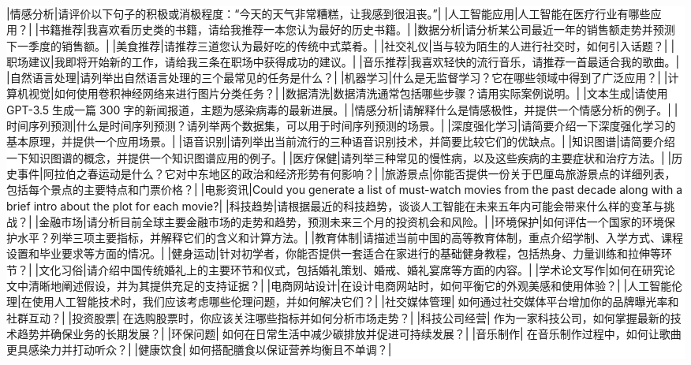 |情感分析|请评价以下句子的积极或消极程度：“今天的天气非常糟糕，让我感到很沮丧。”|
|人工智能应用|人工智能在医疗行业有哪些应用？|
|书籍推荐|我喜欢看历史类的书籍，请给我推荐一本您认为最好的历史书籍。|
|数据分析|请分析某公司最近一年的销售额走势并预测下一季度的销售额。|
|美食推荐|请推荐三道您认为最好吃的传统中式菜肴。|
|社交礼仪|当与较为陌生的人进行社交时，如何引入话题？|
|职场建议|我即将开始新的工作，请给我三条在职场中获得成功的建议。|
|音乐推荐|我喜欢轻快的流行音乐，请推荐一首最适合我的歌曲。|
|自然语言处理|请列举出自然语言处理的三个最常见的任务是什么？|
|机器学习|什么是无监督学习？它在哪些领域中得到了广泛应用？|
|计算机视觉|如何使用卷积神经网络来进行图片分类任务？|
|数据清洗|数据清洗通常包括哪些步骤？请用实际案例说明。|
|文本生成|请使用 GPT-3.5 生成一篇 300 字的新闻报道，主题为感染病毒的最新进展。|
|情感分析|请解释什么是情感极性，并提供一个情感分析的例子。|
|时间序列预测|什么是时间序列预测？请列举两个数据集，可以用于时间序列预测的场景。|
|深度强化学习|请简要介绍一下深度强化学习的基本原理，并提供一个应用场景。|
|语音识别|请列举出当前流行的三种语音识别技术，并简要比较它们的优缺点。|
|知识图谱|请简要介绍一下知识图谱的概念，并提供一个知识图谱应用的例子。|
|医疗保健|请列举三种常见的慢性病，以及这些疾病的主要症状和治疗方法。|
|历史事件|阿拉伯之春运动是什么？它对中东地区的政治和经济形势有何影响？|
|旅游景点|你能否提供一份关于巴厘岛旅游景点的详细列表，包括每个景点的主要特点和门票价格？|
|电影资讯|Could you generate a list of must-watch movies from the past decade along with a brief intro about the plot for each movie?|
|科技趋势|请根据最近的科技趋势，谈谈人工智能在未来五年内可能会带来什么样的变革与挑战？|
|金融市场|请分析目前全球主要金融市场的走势和趋势，预测未来三个月的投资机会和风险。|
|环境保护|如何评估一个国家的环境保护水平？列举三项主要指标，并解释它们的含义和计算方法。|
|教育体制|请描述当前中国的高等教育体制，重点介绍学制、入学方式、课程设置和毕业要求等方面的情况。|
|健身运动|针对初学者，你能否提供一套适合在家进行的基础健身教程，包括热身、力量训练和拉伸等环节？|
|文化习俗|请介绍中国传统婚礼上的主要环节和仪式，包括婚礼策划、婚戒、婚礼宴席等方面的内容。|
|学术论文写作|如何在研究论文中清晰地阐述假设，并为其提供充足的支持证据？|
|电商网站设计|在设计电商网站时，如何平衡它的外观美感和使用体验？|
|人工智能伦理|在使用人工智能技术时，我们应该考虑哪些伦理问题，并如何解决它们？|
|社交媒体管理| 如何通过社交媒体平台增加你的品牌曝光率和社群互动？|
|投资股票| 在选购股票时，你应该关注哪些指标并如何分析市场走势？|
|科技公司经营| 作为一家科技公司，如何掌握最新的技术趋势并确保业务的长期发展？|
|环保问题| 如何在日常生活中减少碳排放并促进可持续发展？|
|音乐制作| 在音乐制作过程中，如何让歌曲更具感染力并打动听众？|
|健康饮食| 如何搭配膳食以保证营养均衡且不单调？|